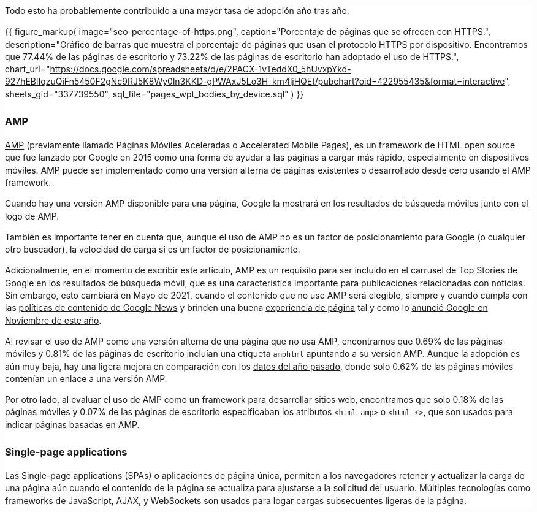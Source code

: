 Todo esto ha probablemente contribuido a una mayor tasa de adopción año tras año.

{{ figure_markup(
  image="seo-percentage-of-https.png",
  caption="Porcentaje de páginas que se ofrecen con HTTPS.",
  description="Gráfico de barras que muestra el porcentaje de páginas que usan el protocolo HTTPS por dispositivo. Encontramos que 77.44% de las páginas de escritorio y 73.22% de las páginas de escritorio han adoptado el uso de HTTPS.",
  chart_url="https://docs.google.com/spreadsheets/d/e/2PACX-1vTeddX0_5hUvxpYkd-927hEBlIqzuQiFn5450F2gNc9RJ5K8Wy0ln3KKD-gPWAxJ5Lo3H_km4ljHQEt/pubchart?oid=422955435&format=interactive",
  sheets_gid="337739550",
  sql_file="pages_wpt_bodies_by_device.sql"
) }}

### AMP

<a hreflang="en" href="https://amp.dev/">AMP</a> (previamente llamado Páginas Móviles Aceleradas o Accelerated Mobile Pages), es un framework de HTML open source que fue lanzado por Google en 2015 como una forma de ayudar a las páginas a cargar más rápido, especialmente en dispositivos móviles. AMP puede ser implementado como una versión alterna de páginas existentes o desarrollado desde cero usando el AMP framework.

Cuando hay una versión AMP disponible para una página, Google la mostrará en los resultados de búsqueda móviles junto con el logo de AMP.

También es importante tener en cuenta que, aunque el uso de AMP no es un factor de posicionamiento para Google (o cualquier otro buscador), la velocidad de carga sí es un factor de posicionamiento.

Adicionalmente, en el momento de escribir este artículo, AMP es un requisito para ser incluido en el carrusel de Top Stories de Google en los resultados de búsqueda móvil, que es una característica importante para publicaciones relacionadas con noticias. Sin embargo, esto cambiará en Mayo de 2021, cuando el contenido que no use AMP será elegible, siempre y cuando cumpla con las <a hreflang="en" href="https://support.google.com/news/publisher-center/answer/6204050">políticas de contenido de Google News</a> y brinden una buena <a hreflang="en" href="https://developers.google.com/search/docs/guides/page-experience">experiencia de página</a> tal y como lo <a hreflang="en" href="https://developers.google.com/search/blog/2020/11/timing-for-page-experience">anunció Google en Noviembre de este año</a>.

Al revisar el uso de AMP como una versión alterna de una página que no usa AMP, encontramos que 0.69% de las páginas móviles y 0.81% de las páginas de escritorio incluían una etiqueta `amphtml` apuntando a su versión AMP. Aunque la adopción es aún muy baja, hay una ligera mejora en comparación con los [datos del año pasado](../2019/seo#amp), donde solo 0.62% de las páginas móviles contenían un enlace a una versión AMP.

Por otro lado, al evaluar el uso de AMP como un framework para desarrollar sitios web, encontramos que solo 0.18% de las páginas móviles y 0.07% de las páginas de escritorio especificaban los atributos `<html amp>` o `<html ⚡>`, que son usados para indicar páginas basadas en AMP.

### Single-page applications

Las Single-page applications (SPAs) o aplicaciones de página única, permiten a los navegadores retener y actualizar la carga de una página aún cuando el contenido de la página se actualiza para ajustarse a la solicitud del usuario. Múltiples tecnologías como frameworks de JavaScript, AJAX, y WebSockets son usados para logar cargas subsecuentes ligeras de la página.
